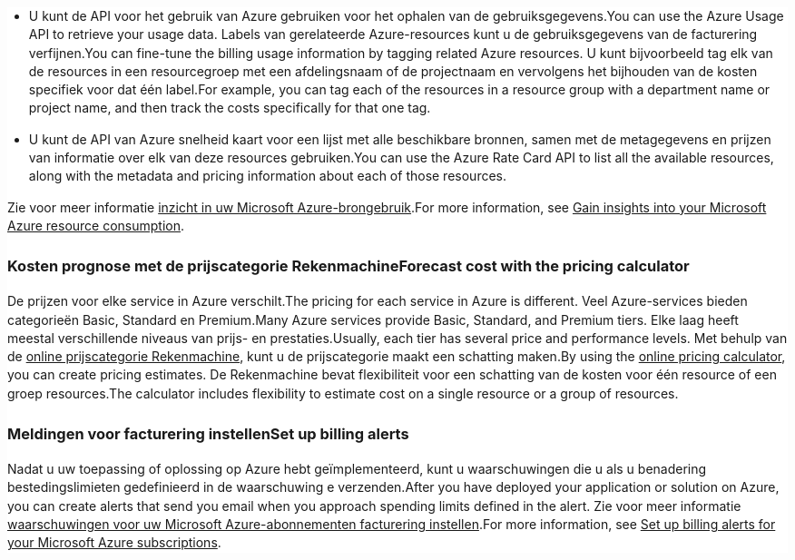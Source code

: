 -   <span data-ttu-id="c33e5-285">U kunt de API voor het gebruik van Azure gebruiken voor het ophalen van de gebruiksgegevens.</span><span class="sxs-lookup"><span data-stu-id="c33e5-285">You can use the Azure Usage API to retrieve your usage data.</span></span> <span data-ttu-id="c33e5-286">Labels van gerelateerde Azure-resources kunt u de gebruiksgegevens van de facturering verfijnen.</span><span class="sxs-lookup"><span data-stu-id="c33e5-286">You can fine-tune the billing usage information by tagging related Azure resources.</span></span> <span data-ttu-id="c33e5-287">U kunt bijvoorbeeld tag elk van de resources in een resourcegroep met een afdelingsnaam of de projectnaam en vervolgens het bijhouden van de kosten specifiek voor dat één label.</span><span class="sxs-lookup"><span data-stu-id="c33e5-287">For example, you can tag each of the resources in a resource group with a department name or project name, and then track the costs specifically for that one tag.</span></span>

-   <span data-ttu-id="c33e5-288">U kunt de API van Azure snelheid kaart voor een lijst met alle beschikbare bronnen, samen met de metagegevens en prijzen van informatie over elk van deze resources gebruiken.</span><span class="sxs-lookup"><span data-stu-id="c33e5-288">You can use the Azure Rate Card API to list all the available resources, along with the metadata and pricing information about each of those resources.</span></span>

<span data-ttu-id="c33e5-289">Zie voor meer informatie [inzicht in uw Microsoft Azure-brongebruik](../../billing/billing-usage-rate-card-overview.md).</span><span class="sxs-lookup"><span data-stu-id="c33e5-289">For more information, see [Gain insights into your Microsoft Azure resource consumption](../../billing/billing-usage-rate-card-overview.md).</span></span>

### <a name="forecast-cost-with-the-pricing-calculator"></a><span data-ttu-id="c33e5-290">Kosten prognose met de prijscategorie Rekenmachine</span><span class="sxs-lookup"><span data-stu-id="c33e5-290">Forecast cost with the pricing calculator</span></span>

<span data-ttu-id="c33e5-291">De prijzen voor elke service in Azure verschilt.</span><span class="sxs-lookup"><span data-stu-id="c33e5-291">The pricing for each service in Azure is different.</span></span> <span data-ttu-id="c33e5-292">Veel Azure-services bieden categorieën Basic, Standard en Premium.</span><span class="sxs-lookup"><span data-stu-id="c33e5-292">Many Azure services provide Basic, Standard, and Premium tiers.</span></span> <span data-ttu-id="c33e5-293">Elke laag heeft meestal verschillende niveaus van prijs- en prestaties.</span><span class="sxs-lookup"><span data-stu-id="c33e5-293">Usually, each tier has several price and performance levels.</span></span> <span data-ttu-id="c33e5-294">Met behulp van de [online prijscategorie Rekenmachine](http://azure.microsoft.com/pricing/calculator), kunt u de prijscategorie maakt een schatting maken.</span><span class="sxs-lookup"><span data-stu-id="c33e5-294">By using the [online pricing calculator](http://azure.microsoft.com/pricing/calculator), you can create pricing estimates.</span></span> <span data-ttu-id="c33e5-295">De Rekenmachine bevat flexibiliteit voor een schatting van de kosten voor één resource of een groep resources.</span><span class="sxs-lookup"><span data-stu-id="c33e5-295">The calculator includes flexibility to estimate cost on a single resource or a group of resources.</span></span>

### <a name="set-up-billing-alerts"></a><span data-ttu-id="c33e5-296">Meldingen voor facturering instellen</span><span class="sxs-lookup"><span data-stu-id="c33e5-296">Set up billing alerts</span></span>

<span data-ttu-id="c33e5-297">Nadat u uw toepassing of oplossing op Azure hebt geïmplementeerd, kunt u waarschuwingen die u als u benadering bestedingslimieten gedefinieerd in de waarschuwing e verzenden.</span><span class="sxs-lookup"><span data-stu-id="c33e5-297">After you have deployed your application or solution on Azure, you can create alerts that send you email when you approach spending limits defined in the alert.</span></span> <span data-ttu-id="c33e5-298">Zie voor meer informatie [waarschuwingen voor uw Microsoft Azure-abonnementen facturering instellen](../../billing/billing-set-up-alerts.md).</span><span class="sxs-lookup"><span data-stu-id="c33e5-298">For more information, see [Set up billing alerts for your Microsoft Azure subscriptions](../../billing/billing-set-up-alerts.md).</span></span>

